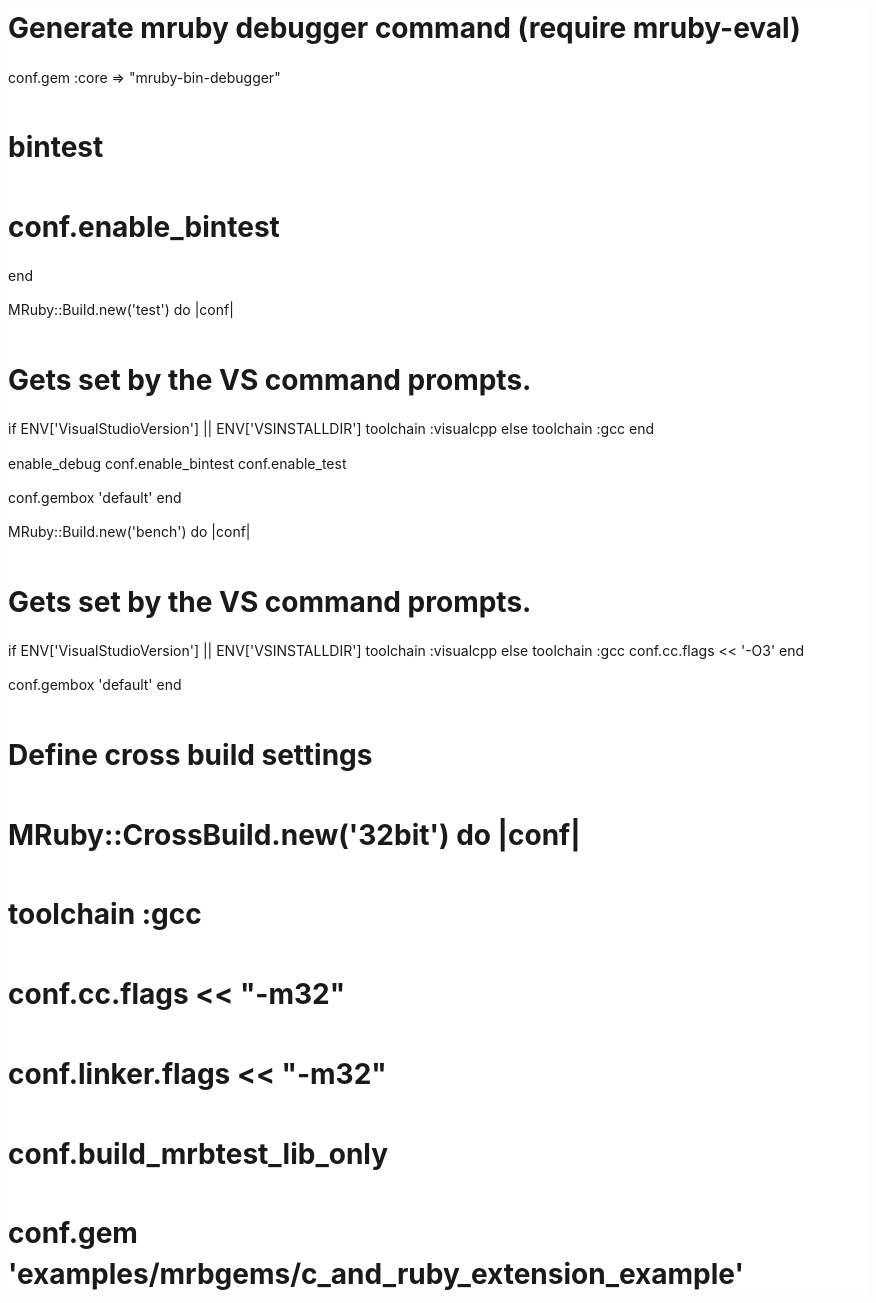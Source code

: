   # Generate mruby debugger command (require mruby-eval)
  conf.gem :core => "mruby-bin-debugger"

  # bintest
  # conf.enable_bintest
end

MRuby::Build.new('test') do |conf|
  # Gets set by the VS command prompts.
  if ENV['VisualStudioVersion'] || ENV['VSINSTALLDIR']
    toolchain :visualcpp
  else
    toolchain :gcc
  end

  enable_debug
  conf.enable_bintest
  conf.enable_test

  conf.gembox 'default'
end

MRuby::Build.new('bench') do |conf|
  # Gets set by the VS command prompts.
  if ENV['VisualStudioVersion'] || ENV['VSINSTALLDIR']
    toolchain :visualcpp
  else
    toolchain :gcc
    conf.cc.flags << '-O3'
  end

  conf.gembox 'default'
end

# Define cross build settings
# MRuby::CrossBuild.new('32bit') do |conf|
#   toolchain :gcc
#
#   conf.cc.flags << "-m32"
#   conf.linker.flags << "-m32"
#
#   conf.build_mrbtest_lib_only
#
#   conf.gem 'examples/mrbgems/c_and_ruby_extension_example'
#